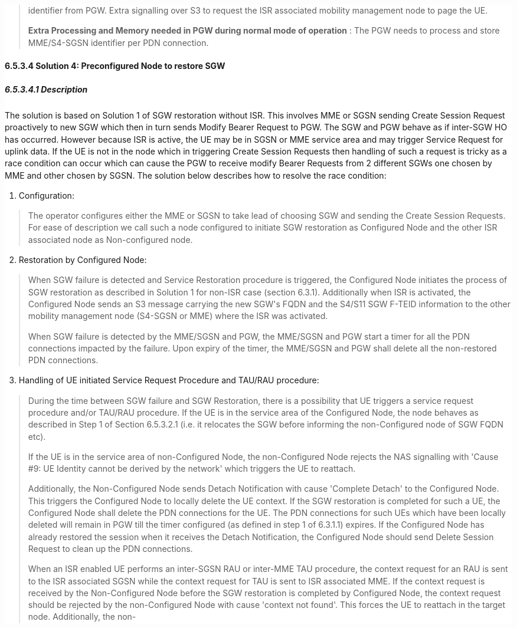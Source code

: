 > identifier from PGW. Extra signalling over S3 to request the ISR associated
> mobility management node to page the UE.
>
> **Extra Processing and Memory needed in PGW during normal mode of
> operation** : The PGW needs to process and store MME/S4-SGSN identifier per
> PDN connection.
#### 6.5.3.4 Solution 4: Preconfigured Node to restore SGW
##### 6.5.3.4.1 Description
The solution is based on Solution 1 of SGW restoration without ISR. This
involves MME or SGSN sending Create Session Request proactively to new SGW
which then in turn sends Modify Bearer Request to PGW. The SGW and PGW behave
as if inter-SGW HO has occurred. However because ISR is active, the UE may be
in SGSN or MME service area and may trigger Service Request for uplink data.
If the UE is not in the node which in triggering Create Session Requests then
handling of such a request is tricky as a race condition can occur which can
cause the PGW to receive modify Bearer Requests from 2 different SGWs one
chosen by MME and other chosen by SGSN. The solution below describes how to
resolve the race condition:
1) Configuration:
> The operator configures either the MME or SGSN to take lead of choosing SGW
> and sending the Create Session Requests. For ease of description we call
> such a node configured to initiate SGW restoration as Configured Node and
> the other ISR associated node as Non-configured node.
2) Restoration by Configured Node:
> When SGW failure is detected and Service Restoration procedure is triggered,
> the Configured Node initiates the process of SGW restoration as described in
> Solution 1 for non-ISR case (section 6.3.1). Additionally when ISR is
> activated, the Configured Node sends an S3 message carrying the new SGW\'s
> FQDN and the S4/S11 SGW F-TEID information to the other mobility management
> node (S4-SGSN or MME) where the ISR was activated.
>
> When SGW failure is detected by the MME/SGSN and PGW, the MME/SGSN and PGW
> start a timer for all the PDN connections impacted by the failure. Upon
> expiry of the timer, the MME/SGSN and PGW shall delete all the non-restored
> PDN connections.
3) Handling of UE initiated Service Request Procedure and TAU/RAU procedure:
> During the time between SGW failure and SGW Restoration, there is a
> possibility that UE triggers a service request procedure and/or TAU/RAU
> procedure. If the UE is in the service area of the Configured Node, the node
> behaves as described in Step 1 of Section 6.5.3.2.1 (i.e. it relocates the
> SGW before informing the non-Configured node of SGW FQDN etc).
>
> If the UE is in the service area of non-Configured Node, the non-Configured
> Node rejects the NAS signalling with 'Cause #9: UE Identity cannot be
> derived by the network' which triggers the UE to reattach.
>
> Additionally, the Non-Configured Node sends Detach Notification with cause
> 'Complete Detach' to the Configured Node. This triggers the Configured Node
> to locally delete the UE context. If the SGW restoration is completed for
> such a UE, the Configured Node shall delete the PDN connections for the UE.
> The PDN connections for such UEs which have been locally deleted will remain
> in PGW till the timer configured (as defined in step 1 of 6.3.1.1) expires.
> If the Configured Node has already restored the session when it receives the
> Detach Notification, the Configured Node should send Delete Session Request
> to clean up the PDN connections.
>
> When an ISR enabled UE performs an inter-SGSN RAU or inter-MME TAU
> procedure, the context request for an RAU is sent to the ISR associated SGSN
> while the context request for TAU is sent to ISR associated MME. If the
> context request is received by the Non-Configured Node before the SGW
> restoration is completed by Configured Node, the context request should be
> rejected by the non-Configured Node with cause 'context not found'. This
> forces the UE to reattach in the target node. Additionally, the non-